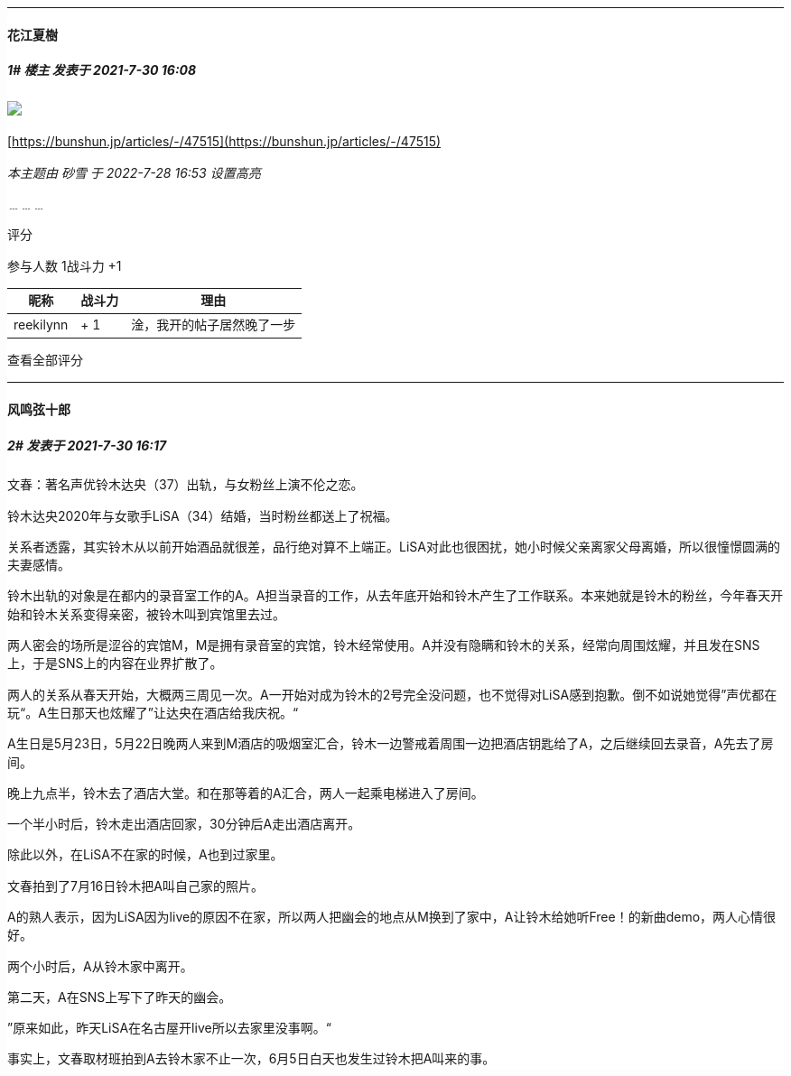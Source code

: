 

*****

####  花江夏樹  
##### 1#       楼主       发表于 2021-7-30 16:08

<img src="https://z3.ax1x.com/2021/07/30/WOYCvQ.png" referrerpolicy="no-referrer">

[https://bunshun.jp/articles/-/47515](https://bunshun.jp/articles/-/47515)

 *本主题由 砂雪 于 2022-7-28 16:53 设置高亮* 

﹍﹍﹍

评分

 参与人数 1战斗力 +1

|昵称|战斗力|理由|
|----|---|---|
| reekilynn| + 1|淦，我开的帖子居然晚了一步|

查看全部评分

*****

####  风鸣弦十郎  
##### 2#       发表于 2021-7-30 16:17

文春：著名声优铃木达央（37）出轨，与女粉丝上演不伦之恋。

铃木达央2020年与女歌手LiSA（34）结婚，当时粉丝都送上了祝福。

关系者透露，其实铃木从以前开始酒品就很差，品行绝对算不上端正。LiSA对此也很困扰，她小时候父亲离家父母离婚，所以很憧憬圆满的夫妻感情。

铃木出轨的对象是在都内的录音室工作的A。A担当录音的工作，从去年底开始和铃木产生了工作联系。本来她就是铃木的粉丝，今年春天开始和铃木关系变得亲密，被铃木叫到宾馆里去过。

两人密会的场所是涩谷的宾馆M，M是拥有录音室的宾馆，铃木经常使用。A并没有隐瞒和铃木的关系，经常向周围炫耀，并且发在SNS上，于是SNS上的内容在业界扩散了。

两人的关系从春天开始，大概两三周见一次。A一开始对成为铃木的2号完全没问题，也不觉得对LiSA感到抱歉。倒不如说她觉得”声优都在玩“。A生日那天也炫耀了”让达央在酒店给我庆祝。“

A生日是5月23日，5月22日晚两人来到M酒店的吸烟室汇合，铃木一边警戒着周围一边把酒店钥匙给了A，之后继续回去录音，A先去了房间。

晚上九点半，铃木去了酒店大堂。和在那等着的A汇合，两人一起乘电梯进入了房间。

一个半小时后，铃木走出酒店回家，30分钟后A走出酒店离开。

除此以外，在LiSA不在家的时候，A也到过家里。

文春拍到了7月16日铃木把A叫自己家的照片。

A的熟人表示，因为LiSA因为live的原因不在家，所以两人把幽会的地点从M换到了家中，A让铃木给她听Free！的新曲demo，两人心情很好。

两个小时后，A从铃木家中离开。

第二天，A在SNS上写下了昨天的幽会。

”原来如此，昨天LiSA在名古屋开live所以去家里没事啊。“

事实上，文春取材班拍到A去铃木家不止一次，6月5日白天也发生过铃木把A叫来的事。
